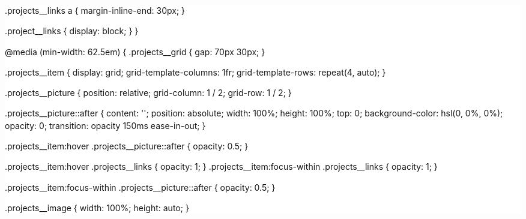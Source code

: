   .projects__links a {
    margin-inline-end: 30px;
  }

  .project__links {
    display: block;
  }
}

@media (min-width: 62.5em) {
  .projects__grid {
    gap: 70px 30px;
  }

  .projects__item {
    display: grid;
    grid-template-columns: 1fr;
    grid-template-rows: repeat(4, auto);
  }

  .projects__picture {
    position: relative;
    grid-column: 1 / 2;
    grid-row: 1 / 2;
  }

  .projects__picture::after {
    content: '';
    position: absolute;
    width: 100%;
    height: 100%;
    top: 0;
    background-color: hsl(0, 0%, 0%);
    opacity: 0;
    transition: opacity 150ms ease-in-out;
  }

  .projects__item:hover .projects__picture::after {
    opacity: 0.5;
  }

  .projects__item:hover .projects__links {
    opacity: 1;
  }
  .projects__item:focus-within .projects__links {
    opacity: 1;
  }

  .projects__item:focus-within .projects__picture::after {
    opacity: 0.5;
  }

  .projects__image {
    width: 100%;
    height: auto;
  }
